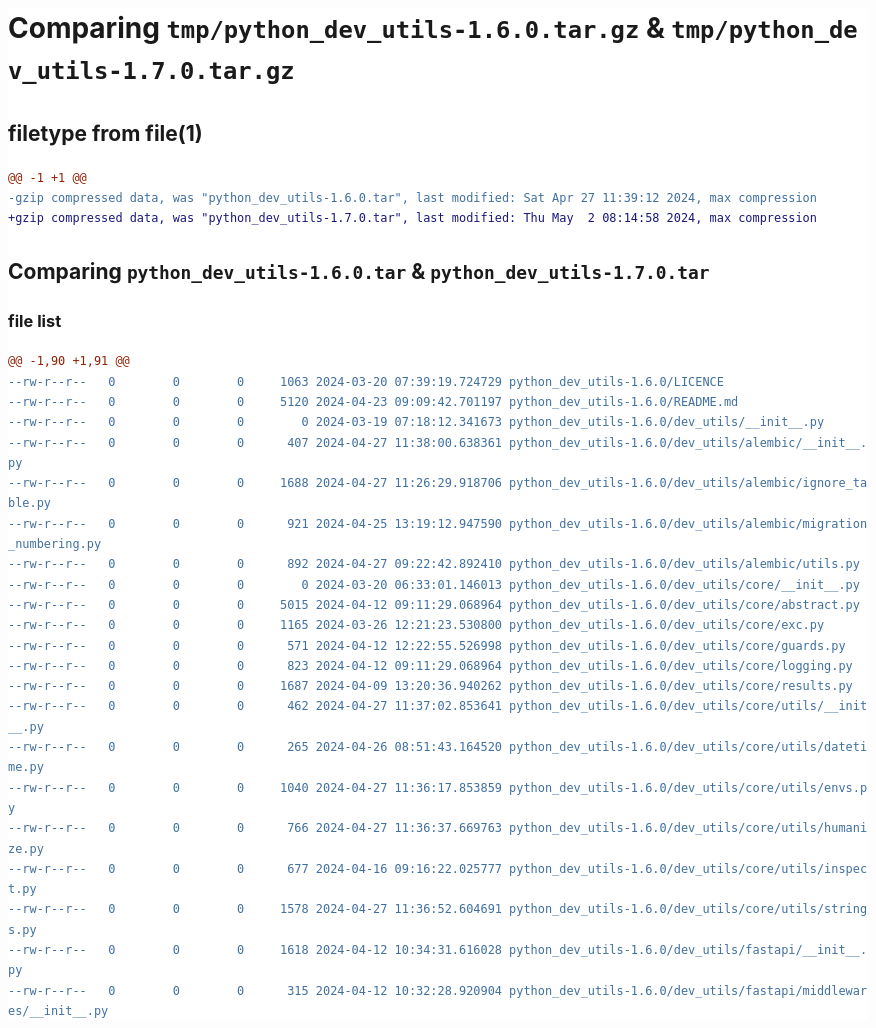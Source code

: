 # Comparing `tmp/python_dev_utils-1.6.0.tar.gz` & `tmp/python_dev_utils-1.7.0.tar.gz`

## filetype from file(1)

```diff
@@ -1 +1 @@
-gzip compressed data, was "python_dev_utils-1.6.0.tar", last modified: Sat Apr 27 11:39:12 2024, max compression
+gzip compressed data, was "python_dev_utils-1.7.0.tar", last modified: Thu May  2 08:14:58 2024, max compression
```

## Comparing `python_dev_utils-1.6.0.tar` & `python_dev_utils-1.7.0.tar`

### file list

```diff
@@ -1,90 +1,91 @@
--rw-r--r--   0        0        0     1063 2024-03-20 07:39:19.724729 python_dev_utils-1.6.0/LICENCE
--rw-r--r--   0        0        0     5120 2024-04-23 09:09:42.701197 python_dev_utils-1.6.0/README.md
--rw-r--r--   0        0        0        0 2024-03-19 07:18:12.341673 python_dev_utils-1.6.0/dev_utils/__init__.py
--rw-r--r--   0        0        0      407 2024-04-27 11:38:00.638361 python_dev_utils-1.6.0/dev_utils/alembic/__init__.py
--rw-r--r--   0        0        0     1688 2024-04-27 11:26:29.918706 python_dev_utils-1.6.0/dev_utils/alembic/ignore_table.py
--rw-r--r--   0        0        0      921 2024-04-25 13:19:12.947590 python_dev_utils-1.6.0/dev_utils/alembic/migration_numbering.py
--rw-r--r--   0        0        0      892 2024-04-27 09:22:42.892410 python_dev_utils-1.6.0/dev_utils/alembic/utils.py
--rw-r--r--   0        0        0        0 2024-03-20 06:33:01.146013 python_dev_utils-1.6.0/dev_utils/core/__init__.py
--rw-r--r--   0        0        0     5015 2024-04-12 09:11:29.068964 python_dev_utils-1.6.0/dev_utils/core/abstract.py
--rw-r--r--   0        0        0     1165 2024-03-26 12:21:23.530800 python_dev_utils-1.6.0/dev_utils/core/exc.py
--rw-r--r--   0        0        0      571 2024-04-12 12:22:55.526998 python_dev_utils-1.6.0/dev_utils/core/guards.py
--rw-r--r--   0        0        0      823 2024-04-12 09:11:29.068964 python_dev_utils-1.6.0/dev_utils/core/logging.py
--rw-r--r--   0        0        0     1687 2024-04-09 13:20:36.940262 python_dev_utils-1.6.0/dev_utils/core/results.py
--rw-r--r--   0        0        0      462 2024-04-27 11:37:02.853641 python_dev_utils-1.6.0/dev_utils/core/utils/__init__.py
--rw-r--r--   0        0        0      265 2024-04-26 08:51:43.164520 python_dev_utils-1.6.0/dev_utils/core/utils/datetime.py
--rw-r--r--   0        0        0     1040 2024-04-27 11:36:17.853859 python_dev_utils-1.6.0/dev_utils/core/utils/envs.py
--rw-r--r--   0        0        0      766 2024-04-27 11:36:37.669763 python_dev_utils-1.6.0/dev_utils/core/utils/humanize.py
--rw-r--r--   0        0        0      677 2024-04-16 09:16:22.025777 python_dev_utils-1.6.0/dev_utils/core/utils/inspect.py
--rw-r--r--   0        0        0     1578 2024-04-27 11:36:52.604691 python_dev_utils-1.6.0/dev_utils/core/utils/strings.py
--rw-r--r--   0        0        0     1618 2024-04-12 10:34:31.616028 python_dev_utils-1.6.0/dev_utils/fastapi/__init__.py
--rw-r--r--   0        0        0      315 2024-04-12 10:32:28.920904 python_dev_utils-1.6.0/dev_utils/fastapi/middlewares/__init__.py
```
